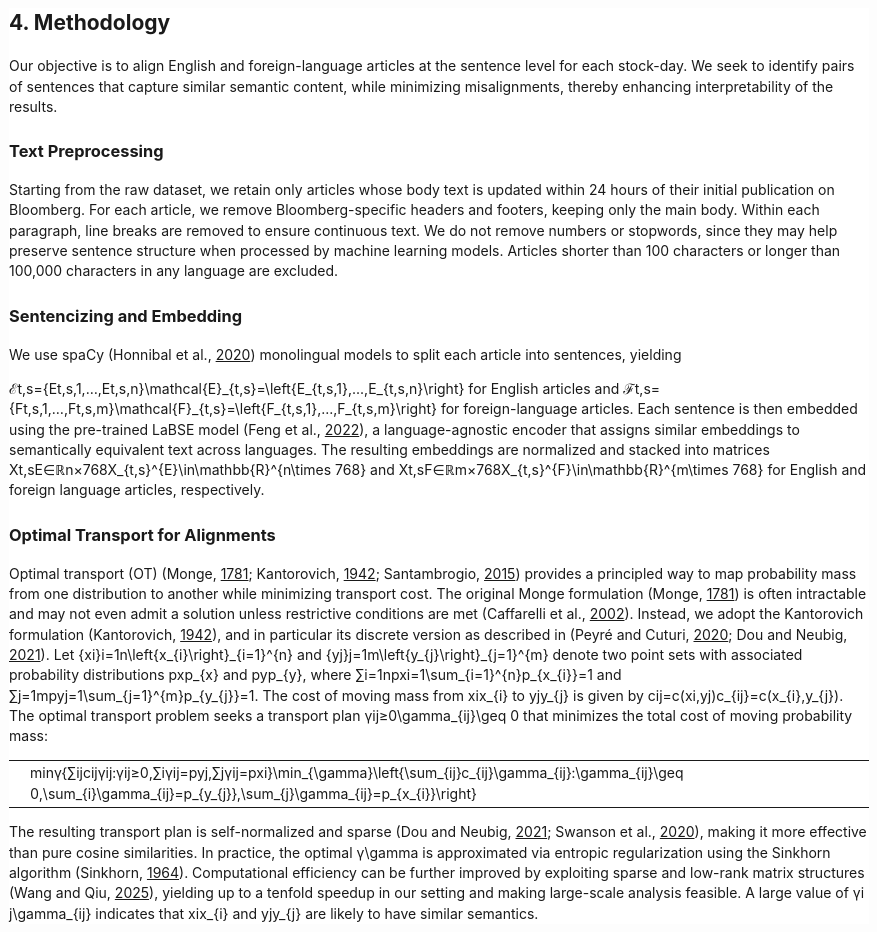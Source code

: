 ## 4. Methodology

Our objective is to align English and foreign-language articles at the sentence level for each stock-day. We seek to identify pairs of sentences that capture similar semantic content, while minimizing misalignments, thereby enhancing interpretability of the results.

### Text Preprocessing

Starting from the raw dataset, we retain only articles whose body text is updated within 24 hours of their initial publication on Bloomberg. For each article, we remove Bloomberg-specific headers and footers, keeping only the main body. Within each paragraph, line breaks are removed to ensure continuous text. We do not remove numbers or stopwords, since they may help preserve sentence structure when processed by machine learning models. Articles shorter than 100 characters or longer than 100,000 characters in any language are excluded.

### Sentencizing and Embedding

We use spaCy (Honnibal et al., [2020](https://arxiv.org/html/2510.19203v1#bib.bib12)) monolingual models to split each article into sentences, yielding
  
ℰt,s={Et,s,1,…,Et,s,n}\mathcal{E}\_{t,s}=\left\{E\_{t,s,1},...,E\_{t,s,n}\right\} for English articles and ℱt,s={Ft,s,1,…,Ft,s,m}\mathcal{F}\_{t,s}=\left\{F\_{t,s,1},...,F\_{t,s,m}\right\} for foreign-language articles.
Each sentence is then embedded using the pre-trained LaBSE model (Feng et al., [2022](https://arxiv.org/html/2510.19203v1#bib.bib9)), a language-agnostic encoder that assigns similar embeddings to semantically equivalent text across languages. The resulting embeddings are normalized and stacked into matrices Xt,sE∈ℝn×768X\_{t,s}^{E}\in\mathbb{R}^{n\times 768} and Xt,sF∈ℝm×768X\_{t,s}^{F}\in\mathbb{R}^{m\times 768} for English and foreign language articles, respectively.

### Optimal Transport for Alignments

Optimal transport (OT) (Monge, [1781](https://arxiv.org/html/2510.19203v1#bib.bib14); Kantorovich, [1942](https://arxiv.org/html/2510.19203v1#bib.bib13); Santambrogio, [2015](https://arxiv.org/html/2510.19203v1#bib.bib17)) provides a principled way to map probability mass from one distribution to another while minimizing transport cost. The original Monge formulation (Monge, [1781](https://arxiv.org/html/2510.19203v1#bib.bib14)) is often intractable and may not even admit a solution unless restrictive conditions are met (Caffarelli et al., [2002](https://arxiv.org/html/2510.19203v1#bib.bib4)). Instead, we adopt the Kantorovich formulation (Kantorovich, [1942](https://arxiv.org/html/2510.19203v1#bib.bib13)), and in particular its discrete version as described in (Peyré and Cuturi, [2020](https://arxiv.org/html/2510.19203v1#bib.bib16); Dou and Neubig, [2021](https://arxiv.org/html/2510.19203v1#bib.bib7)). Let {xi}i=1n\left\{x\_{i}\right\}\_{i=1}^{n} and {yj}j=1m\left\{y\_{j}\right\}\_{j=1}^{m} denote two point sets with associated probability distributions pxp\_{x} and pyp\_{y}, where ∑i=1npxi=1\sum\_{i=1}^{n}p\_{x\_{i}}=1 and ∑j=1mpyj=1\sum\_{j=1}^{m}p\_{y\_{j}}=1. The cost of moving mass from xix\_{i} to yjy\_{j} is given by ci​j=c​(xi,yj)c\_{ij}=c(x\_{i},y\_{j}). The optimal transport problem seeks a transport plan γi​j≥0\gamma\_{ij}\geq 0 that minimizes the total cost of moving probability mass:

|  |  |  |
| --- | --- | --- |
|  | minγ⁡{∑i​jci​j​γi​j:γi​j≥0,∑iγi​j=pyj,∑jγi​j=pxi}\min\_{\gamma}\left\{\sum\_{ij}c\_{ij}\gamma\_{ij}:\gamma\_{ij}\geq 0,\sum\_{i}\gamma\_{ij}=p\_{y\_{j}},\sum\_{j}\gamma\_{ij}=p\_{x\_{i}}\right\} |  |

The resulting transport plan is self-normalized and sparse (Dou and Neubig, [2021](https://arxiv.org/html/2510.19203v1#bib.bib7); Swanson et al., [2020](https://arxiv.org/html/2510.19203v1#bib.bib19)), making it more effective than pure cosine similarities. In practice, the optimal γ\gamma is approximated via entropic regularization using the Sinkhorn algorithm (Sinkhorn, [1964](https://arxiv.org/html/2510.19203v1#bib.bib18)). Computational efficiency can be further improved by exploiting sparse and low-rank matrix structures (Wang and Qiu, [2025](https://arxiv.org/html/2510.19203v1#bib.bib21)), yielding up to a tenfold speedup in our setting and making large-scale analysis feasible.
A large value of γi​j\gamma\_{ij} indicates that xix\_{i} and yjy\_{j} are likely to have similar semantics.
